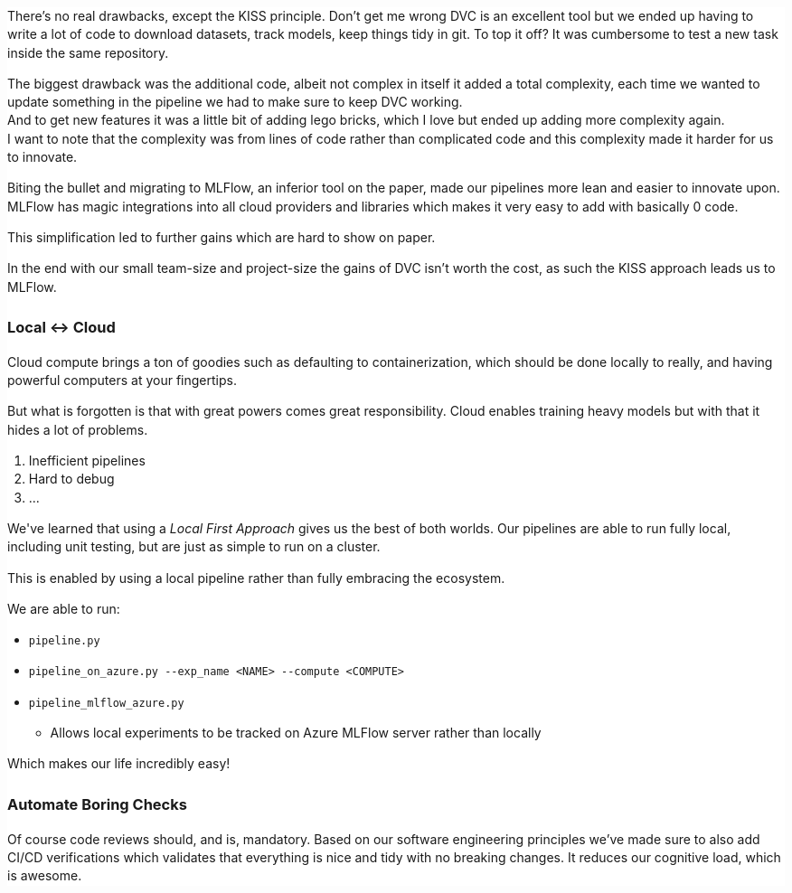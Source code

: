   

There’s no real drawbacks, except the KISS principle. Don’t get me wrong DVC is an excellent tool but we ended up having to write a lot of code to download datasets, track models, keep things tidy in git. To top it off? It was cumbersome to test a new task inside the same repository.

The biggest drawback was the additional code, albeit not complex in itself it added a total complexity, each time we wanted to update something in the pipeline we had to make sure to keep DVC working.  
And to get new features it was a little bit of adding lego bricks, which I love but ended up adding more complexity again.  
I want to note that the complexity was from lines of code rather than complicated code and this complexity made it harder for us to innovate.

  

Biting the bullet and migrating to MLFlow, an inferior tool on the paper, made our pipelines more lean and easier to innovate upon.  
MLFlow has magic integrations into all cloud providers and libraries which makes it very easy to add with basically 0 code.

This simplification led to further gains which are hard to show on paper.

  

In the end with our small team-size and project-size the gains of DVC isn’t worth the cost, as such the KISS approach leads us to MLFlow.

### Local ↔ Cloud

Cloud compute brings a ton of goodies such as defaulting to containerization, which should be done locally to really, and having powerful computers at your fingertips.

But what is forgotten is that with great powers comes great responsibility. Cloud enables training heavy models but with that it hides a lot of problems.

1. Inefficient pipelines
2. Hard to debug
3. ...

We've learned that using a _Local First Approach_ gives us the best of both worlds. Our pipelines are able to run fully local, including unit testing, but are just as simple to run on a cluster.

This is enabled by using a local pipeline rather than fully embracing the ecosystem. 

We are able to run:

- `⁠pipeline.py`  
    
- `pipeline_on_azure.py --exp_name <NAME> --compute <COMPUTE>`
- `pipeline_mlflow_azure.py`

    - Allows local experiments to be tracked on Azure MLFlow server rather than locally

Which makes our life incredibly easy!

### Automate Boring Checks

Of course code reviews should, and is, mandatory. Based on our software engineering principles we’ve made sure to also add CI/CD verifications which validates that everything is nice and tidy with no breaking changes. It reduces our cognitive load, which is awesome.
